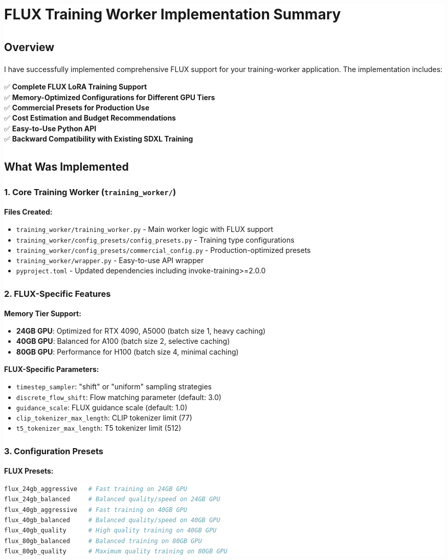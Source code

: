 # FLUX Training Worker Implementation Summary

## Overview

I have successfully implemented comprehensive FLUX support for your training-worker application. The implementation includes:

✅ **Complete FLUX LoRA Training Support**  
✅ **Memory-Optimized Configurations for Different GPU Tiers**  
✅ **Commercial Presets for Production Use**  
✅ **Cost Estimation and Budget Recommendations**  
✅ **Easy-to-Use Python API**  
✅ **Backward Compatibility with Existing SDXL Training**

## What Was Implemented

### 1. Core Training Worker (`training_worker/`)

**Files Created:**
- `training_worker/training_worker.py` - Main worker logic with FLUX support
- `training_worker/config_presets/config_presets.py` - Training type configurations
- `training_worker/config_presets/commercial_config.py` - Production-optimized presets
- `training_worker/wrapper.py` - Easy-to-use API wrapper
- `pyproject.toml` - Updated dependencies including invoke-training>=2.0.0

### 2. FLUX-Specific Features

**Memory Tier Support:**
- **24GB GPU**: Optimized for RTX 4090, A5000 (batch size 1, heavy caching)
- **40GB GPU**: Balanced for A100 (batch size 2, selective caching)  
- **80GB GPU**: Performance for H100 (batch size 4, minimal caching)

**FLUX-Specific Parameters:**
- `timestep_sampler`: "shift" or "uniform" sampling strategies
- `discrete_flow_shift`: Flow matching parameter (default: 3.0)
- `guidance_scale`: FLUX guidance scale (default: 1.0)  
- `clip_tokenizer_max_length`: CLIP tokenizer limit (77)
- `t5_tokenizer_max_length`: T5 tokenizer limit (512)

### 3. Configuration Presets

**FLUX Presets:**
```python
flux_24gb_aggressive   # Fast training on 24GB GPU
flux_24gb_balanced     # Balanced quality/speed on 24GB GPU
flux_40gb_aggressive   # Fast training on 40GB GPU  
flux_40gb_balanced     # Balanced quality/speed on 40GB GPU
flux_40gb_quality      # High quality training on 40GB GPU
flux_80gb_balanced     # Balanced training on 80GB GPU
flux_80gb_quality      # Maximum quality training on 80GB GPU
```
